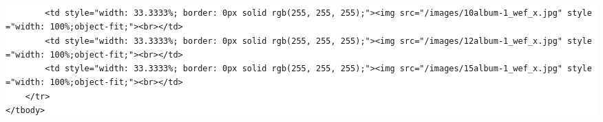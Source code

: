             <td style="width: 33.3333%; border: 0px solid rgb(255, 255, 255);"><img src="/images/10album-1_wef_x.jpg" style="width: 100%;object-fit;"><br></td>
            <td style="width: 33.3333%; border: 0px solid rgb(255, 255, 255);"><img src="/images/12album-1_wef_x.jpg" style="width: 100%;object-fit;"><br></td>
            <td style="width: 33.3333%; border: 0px solid rgb(255, 255, 255);"><img src="/images/15album-1_wef_x.jpg" style="width: 100%;object-fit;"><br></td>
        </tr>
    </tbody>
</table>
